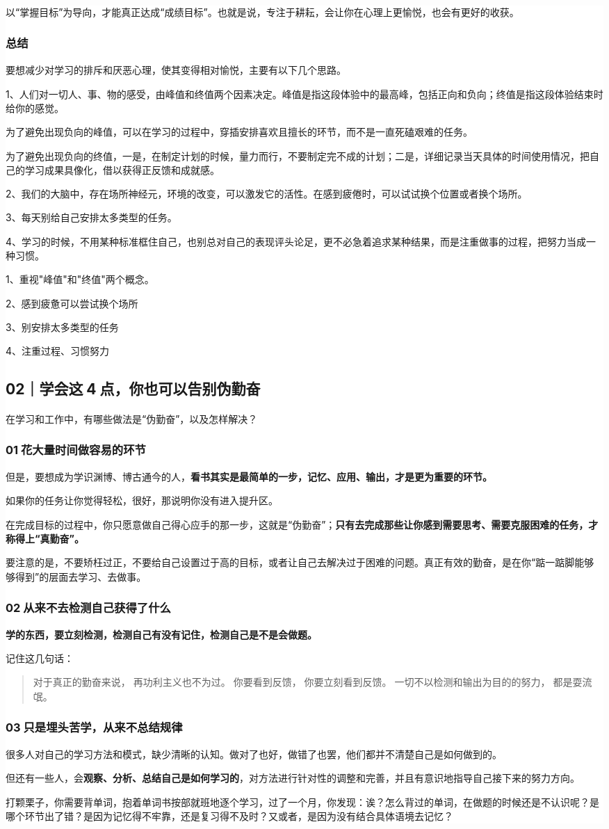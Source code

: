 以“掌握目标”为导向，才能真正达成“成绩目标”。也就是说，专注于耕耘，会让你在心理上更愉悦，也会有更好的收获。

### 总结

要想减少对学习的排斥和厌恶心理，使其变得相对愉悦，主要有以下几个思路。

1、人们对一切人、事、物的感受，由峰值和终值两个因素决定。峰值是指这段体验中的最高峰，包括正向和负向；终值是指这段体验结束时给你的感觉。

为了避免出现负向的峰值，可以在学习的过程中，穿插安排喜欢且擅长的环节，而不是一直死磕艰难的任务。

为了避免出现负向的终值，一是，在制定计划的时候，量力而行，不要制定完不成的计划；二是，详细记录当天具体的时间使用情况，把自己的学习成果具像化，借以获得正反馈和成就感。

2、我们的大脑中，存在场所神经元，环境的改变，可以激发它的活性。在感到疲倦时，可以试试换个位置或者换个场所。

3、每天别给自己安排太多类型的任务。

4、学习的时候，不用某种标准框住自己，也别总对自己的表现评头论足，更不必急着追求某种结果，而是注重做事的过程，把努力当成一种习惯。



1、重视"峰值"和"终值"两个概念。

2、感到疲惫可以尝试换个场所

3、别安排太多类型的任务

4、注重过程、习惯努力



## 02｜学会这 4 点，你也可以告别伪勤奋

在学习和工作中，有哪些做法是“伪勤奋”，以及怎样解决？

### 01 花大量时间做容易的环节

但是，要想成为学识渊博、博古通今的人，**看书其实是最简单的一步，记忆、应用、输出，才是更为重要的环节。**

如果你的任务让你觉得轻松，很好，那说明你没有进入提升区。

在完成目标的过程中，你只愿意做自己得心应手的那一步，这就是“伪勤奋”；**只有去完成那些让你感到需要思考、需要克服困难的任务，才称得上“真勤奋”。**

要注意的是，不要矫枉过正，不要给自己设置过于高的目标，或者让自己去解决过于困难的问题。真正有效的勤奋，是在你“踮一踮脚能够够得到”的层面去学习、去做事。



### 02 从来不去检测自己获得了什么

**学的东西，要立刻检测，检测自己有没有记住，检测自己是不是会做题。**

记住这几句话：

> 对于真正的勤奋来说， 再功利主义也不为过。 你要看到反馈， 你要立刻看到反馈。 一切不以检测和输出为目的的努力， 都是耍流氓。



### 03 只是埋头苦学，从来不总结规律

很多人对自己的学习方法和模式，缺少清晰的认知。做对了也好，做错了也罢，他们都并不清楚自己是如何做到的。

但还有一些人，会**观察、分析、总结自己是如何学习的**，对方法进行针对性的调整和完善，并且有意识地指导自己接下来的努力方向。

打颗栗子，你需要背单词，抱着单词书按部就班地逐个学习，过了一个月，你发现：诶？怎么背过的单词，在做题的时候还是不认识呢？是哪个环节出了错？是因为记忆得不牢靠，还是复习得不及时？又或者，是因为没有结合具体语境去记忆？
